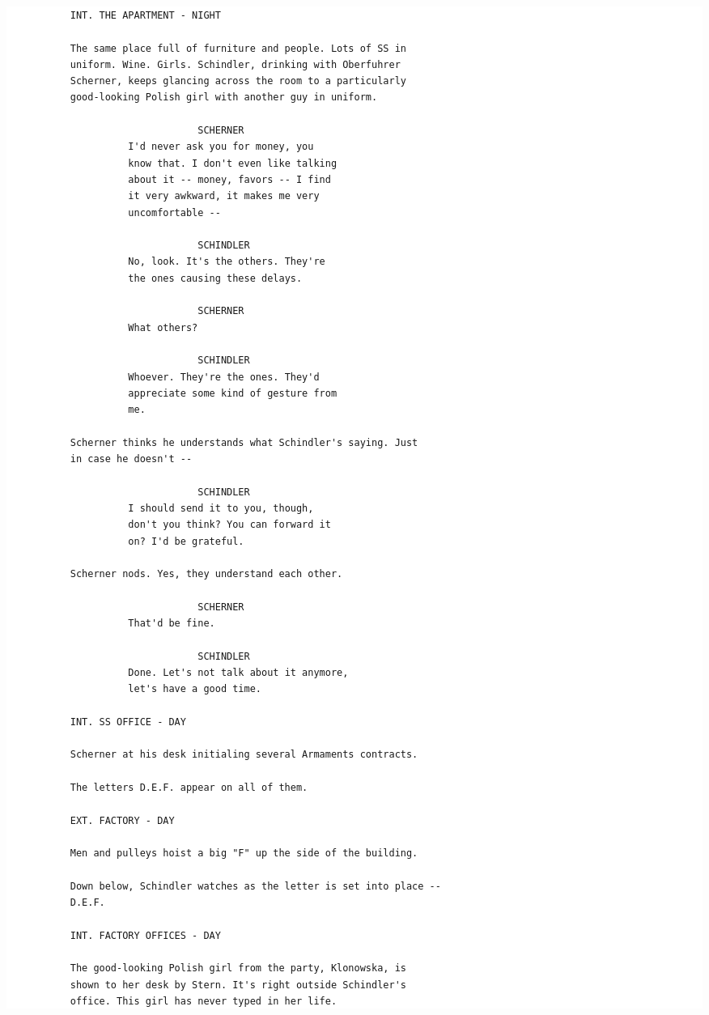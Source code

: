                INT. THE APARTMENT - NIGHT

               The same place full of furniture and people. Lots of SS in 
               uniform. Wine. Girls. Schindler, drinking with Oberfuhrer 
               Scherner, keeps glancing across the room to a particularly 
               good-looking Polish girl with another guy in uniform.

                                     SCHERNER
                         I'd never ask you for money, you 
                         know that. I don't even like talking 
                         about it -- money, favors -- I find 
                         it very awkward, it makes me very 
                         uncomfortable --

                                     SCHINDLER
                         No, look. It's the others. They're 
                         the ones causing these delays.

                                     SCHERNER
                         What others?

                                     SCHINDLER
                         Whoever. They're the ones. They'd 
                         appreciate some kind of gesture from 
                         me.

               Scherner thinks he understands what Schindler's saying. Just 
               in case he doesn't --

                                     SCHINDLER
                         I should send it to you, though, 
                         don't you think? You can forward it 
                         on? I'd be grateful.

               Scherner nods. Yes, they understand each other.

                                     SCHERNER
                         That'd be fine.

                                     SCHINDLER
                         Done. Let's not talk about it anymore, 
                         let's have a good time.

               INT. SS OFFICE - DAY

               Scherner at his desk initialing several Armaments contracts.

               The letters D.E.F. appear on all of them.

               EXT. FACTORY - DAY

               Men and pulleys hoist a big "F" up the side of the building.

               Down below, Schindler watches as the letter is set into place -- 
               D.E.F.

               INT. FACTORY OFFICES - DAY

               The good-looking Polish girl from the party, Klonowska, is 
               shown to her desk by Stern. It's right outside Schindler's 
               office. This girl has never typed in her life.
